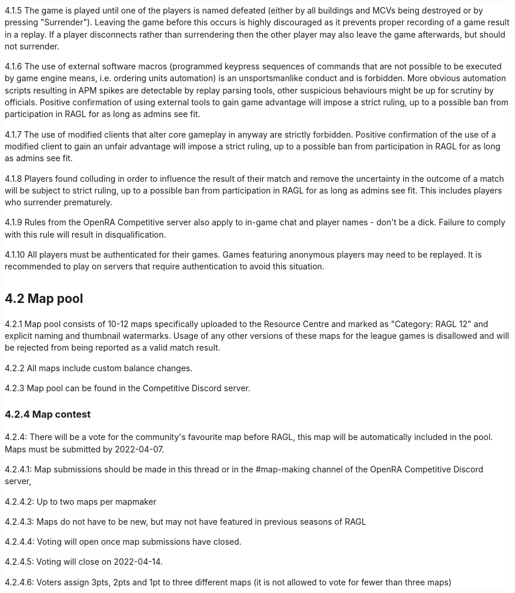 4.1.5 The game is played until one of the players is named defeated (either by all buildings and MCVs being destroyed or by pressing "Surrender"). Leaving the game before this occurs is highly discouraged as it prevents proper recording of a game result in a replay. If a player disconnects rather than surrendering then the other player may also leave the game afterwards, but should not surrender.

4.1.6 The use of external software macros (programmed keypress sequences of commands that are not possible to be executed by game engine means, i.e. ordering units automation) is an unsportsmanlike conduct and is forbidden. More obvious automation scripts resulting in APM spikes are detectable by replay parsing tools, other suspicious behaviours might be up for scrutiny by officials. Positive confirmation of using external tools to gain game advantage will impose a strict ruling, up to a possible ban from participation in RAGL for as long as admins see fit.

4.1.7 The use of modified clients that alter core gameplay in anyway are strictly forbidden. Positive confirmation of the use of a modified client to gain an unfair advantage will impose a strict ruling, up to a possible ban from participation in RAGL for as long as admins see fit.

4.1.8 Players found colluding in order to influence the result of their match and remove the uncertainty in the outcome of a match will be subject to strict ruling, up to a possible ban from participation in RAGL for as long as admins see fit. This includes players who surrender prematurely.

4.1.9 Rules from the OpenRA Competitive server also apply to in-game chat and player names - don't be a dick. Failure to comply with this rule will result in disqualification.

4.1.10 All players must be authenticated for their games. Games featuring anonymous players may need to be replayed. It is recommended to play on servers that require authentication to avoid this situation.

## 4.2 Map pool

4.2.1 Map pool consists of 10-12 maps specifically uploaded to the Resource Centre and marked as "Category: RAGL 12" and explicit naming and thumbnail watermarks. Usage of any other versions of these maps for the league games is disallowed and will be rejected from being reported as a valid match result.

4.2.2 All maps include custom balance changes.

4.2.3 Map pool can be found in the Competitive Discord server.

### 4.2.4 Map contest

4.2.4: There will be a vote for the community's favourite map before RAGL, this map will be automatically included in the pool. Maps must be submitted by 2022-04-07.

4.2.4.1: Map submissions should be made in this thread or in the #map-making channel of the OpenRA Competitive Discord server,

4.2.4.2: Up to two maps per mapmaker

4.2.4.3: Maps do not have to be new, but may not have featured in previous seasons of RAGL

4.2.4.4: Voting will open once map submissions have closed.

4.2.4.5: Voting will close on 2022-04-14.

4.2.4.6: Voters assign 3pts, 2pts and 1pt to three different maps (it is not allowed to vote for fewer than three maps)
